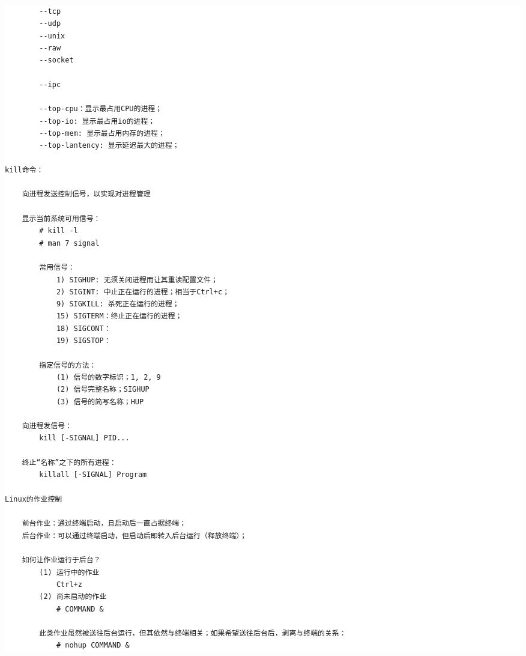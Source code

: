			--tcp
			--udp
			--unix
			--raw
			--socket 

			--ipc

			--top-cpu：显示最占用CPU的进程；
			--top-io: 显示最占用io的进程；
			--top-mem: 显示最占用内存的进程；
			--top-lantency: 显示延迟最大的进程；

	kill命令：

		向进程发送控制信号，以实现对进程管理

		显示当前系统可用信号：
			# kill -l
			# man 7 signal

			常用信号：
				1) SIGHUP: 无须关闭进程而让其重读配置文件；
				2) SIGINT: 中止正在运行的进程；相当于Ctrl+c；
				9) SIGKILL: 杀死正在运行的进程；
				15) SIGTERM：终止正在运行的进程；
				18) SIGCONT：
				19) SIGSTOP：

			指定信号的方法：
				(1) 信号的数字标识；1, 2, 9
				(2) 信号完整名称；SIGHUP
				(3) 信号的简写名称；HUP

		向进程发信号：
			kill [-SIGNAL] PID...

		终止“名称”之下的所有进程：
			killall [-SIGNAL] Program

	Linux的作业控制

		前台作业：通过终端启动，且启动后一直占据终端；
		后台作业：可以通过终端启动，但启动后即转入后台运行（释放终端）；

		如何让作业运行于后台？
			(1) 运行中的作业
				Ctrl+z
			(2) 尚未启动的作业
				# COMMAND &

			此类作业虽然被送往后台运行，但其依然与终端相关；如果希望送往后台后，剥离与终端的关系：
				# nohup COMMAND &

